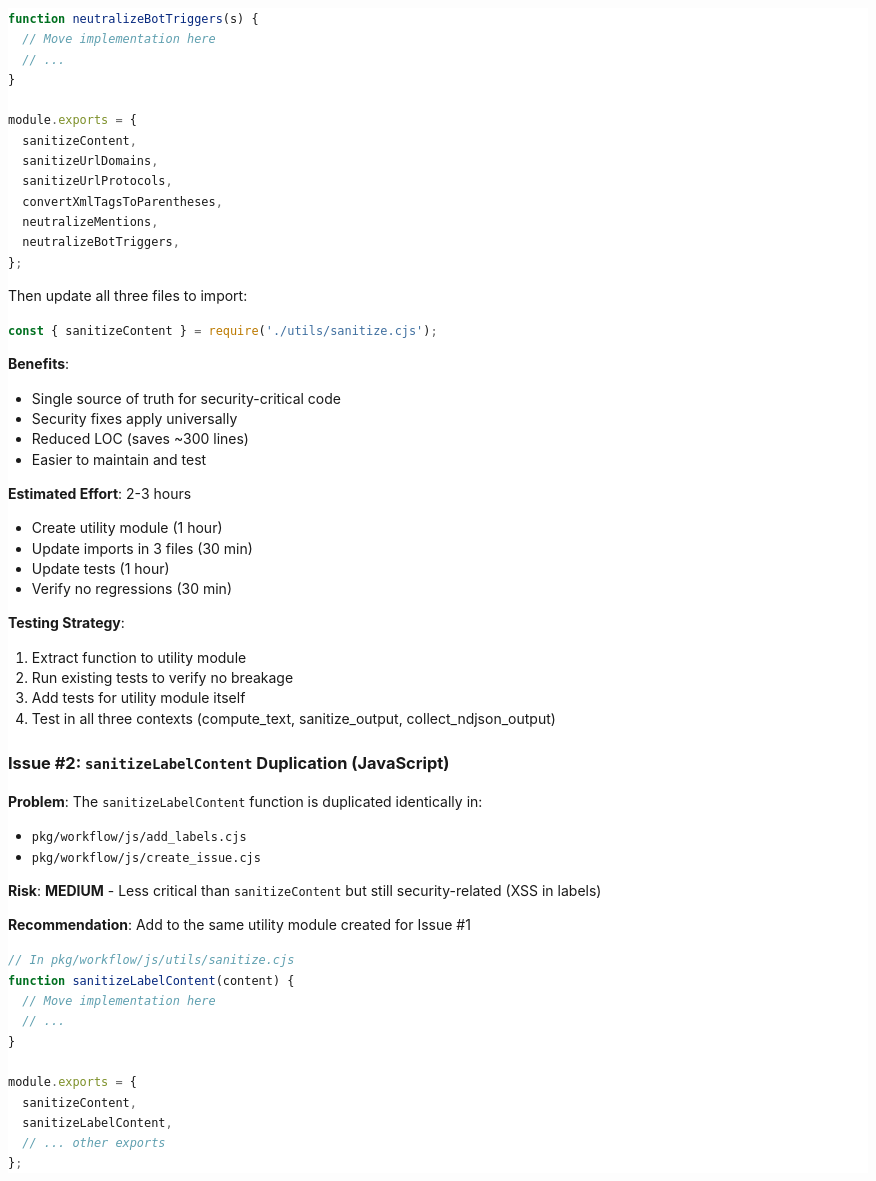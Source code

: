 ```javascript
function neutralizeBotTriggers(s) {
  // Move implementation here
  // ...
}

module.exports = {
  sanitizeContent,
  sanitizeUrlDomains,
  sanitizeUrlProtocols,
  convertXmlTagsToParentheses,
  neutralizeMentions,
  neutralizeBotTriggers,
};
```

Then update all three files to import:
```javascript
const { sanitizeContent } = require('./utils/sanitize.cjs');
```

**Benefits**:
- Single source of truth for security-critical code
- Security fixes apply universally
- Reduced LOC (saves ~300 lines)
- Easier to maintain and test

**Estimated Effort**: 2-3 hours
- Create utility module (1 hour)
- Update imports in 3 files (30 min)
- Update tests (1 hour)
- Verify no regressions (30 min)

**Testing Strategy**:
1. Extract function to utility module
2. Run existing tests to verify no breakage
3. Add tests for utility module itself
4. Test in all three contexts (compute_text, sanitize_output, collect_ndjson_output)

### Issue #2: `sanitizeLabelContent` Duplication (JavaScript)

**Problem**: The `sanitizeLabelContent` function is duplicated identically in:
- `pkg/workflow/js/add_labels.cjs`
- `pkg/workflow/js/create_issue.cjs`

**Risk**: **MEDIUM** - Less critical than `sanitizeContent` but still security-related (XSS in labels)

**Recommendation**: Add to the same utility module created for Issue #1

```javascript
// In pkg/workflow/js/utils/sanitize.cjs
function sanitizeLabelContent(content) {
  // Move implementation here
  // ...
}

module.exports = {
  sanitizeContent,
  sanitizeLabelContent,
  // ... other exports
};
```
